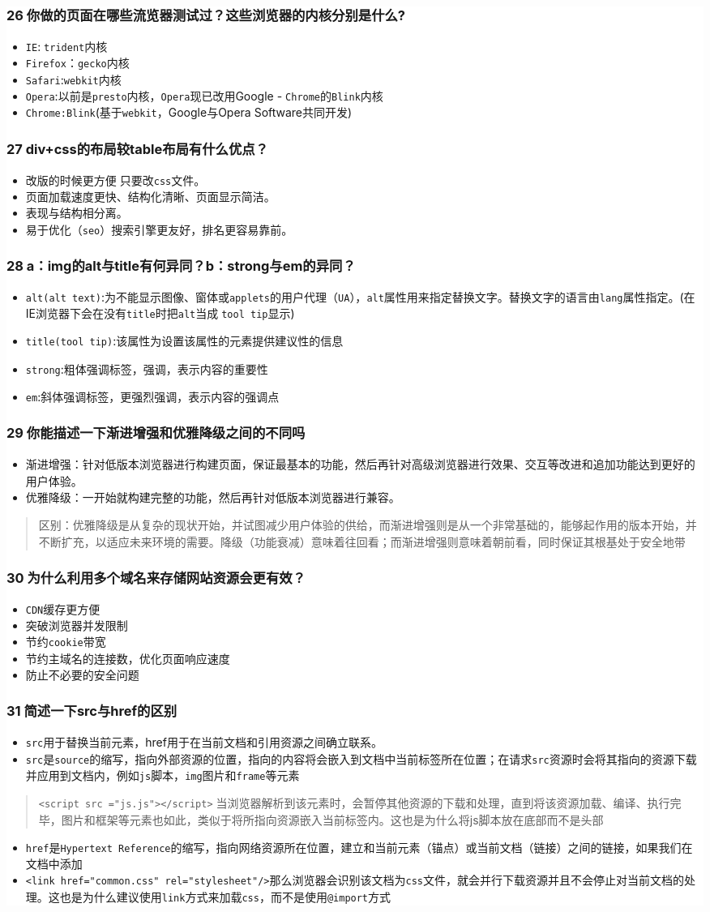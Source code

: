 ###  26 你做的页面在哪些流览器测试过？这些浏览器的内核分别是什么?

*  `IE`: `trident`内核
*  `Firefox`：`gecko`内核
*  `Safari`:`webkit`内核
*  `Opera`:以前是`presto`内核，`Opera`现已改用Google - `Chrome`的`Blink`内核
*  `Chrome:Blink`(基于`webkit`，Google与Opera Software共同开发)

###  27 div+css的布局较table布局有什么优点？

*  改版的时候更方便 只要改`css`文件。
*  页面加载速度更快、结构化清晰、页面显示简洁。
*  表现与结构相分离。
*  易于优化（`seo`）搜索引擎更友好，排名更容易靠前。

###  28 a：img的alt与title有何异同？b：strong与em的异同？

*  `alt(alt text)`:为不能显示图像、窗体或`applets`的用户代理（`UA`），`alt`属性用来指定替换文字。替换文字的语言由`lang`属性指定。(在IE浏览器下会在没有`title`时把`alt`当成 `tool tip`显示)

*  `title(tool tip)`:该属性为设置该属性的元素提供建议性的信息

*  `strong`:粗体强调标签，强调，表示内容的重要性

*  `em`:斜体强调标签，更强烈强调，表示内容的强调点

###  29 你能描述一下渐进增强和优雅降级之间的不同吗

*  渐进增强：针对低版本浏览器进行构建页面，保证最基本的功能，然后再针对高级浏览器进行效果、交互等改进和追加功能达到更好的用户体验。
*  优雅降级：一开始就构建完整的功能，然后再针对低版本浏览器进行兼容。

>区别：优雅降级是从复杂的现状开始，并试图减少用户体验的供给，而渐进增强则是从一个非常基础的，能够起作用的版本开始，并不断扩充，以适应未来环境的需要。降级（功能衰减）意味着往回看；而渐进增强则意味着朝前看，同时保证其根基处于安全地带

###  30 为什么利用多个域名来存储网站资源会更有效？

*  `CDN`缓存更方便
*  突破浏览器并发限制
*  节约`cookie`带宽
*  节约主域名的连接数，优化页面响应速度
*  防止不必要的安全问题

###  31 简述一下src与href的区别

*  `src`用于替换当前元素，href用于在当前文档和引用资源之间确立联系。
*  `src`是`source`的缩写，指向外部资源的位置，指向的内容将会嵌入到文档中当前标签所在位置；在请求`src`资源时会将其指向的资源下载并应用到文档内，例如`js`脚本，`img`图片和`frame`等元素

>`<script src ="js.js"></script>` 当浏览器解析到该元素时，会暂停其他资源的下载和处理，直到将该资源加载、编译、执行完毕，图片和框架等元素也如此，类似于将所指向资源嵌入当前标签内。这也是为什么将js脚本放在底部而不是头部

*  `href`是`Hypertext Reference`的缩写，指向网络资源所在位置，建立和当前元素（锚点）或当前文档（链接）之间的链接，如果我们在文档中添加
*  `<link href="common.css" rel="stylesheet"/>`那么浏览器会识别该文档为`css`文件，就会并行下载资源并且不会停止对当前文档的处理。这也是为什么建议使用`link`方式来加载`css`，而不是使用`@import`方式
